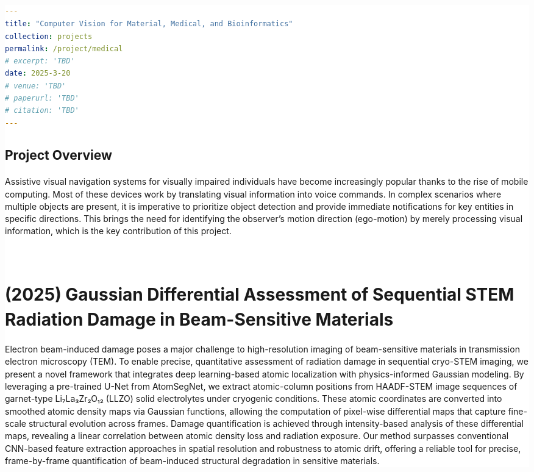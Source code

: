 ```yaml
---
title: "Computer Vision for Material, Medical, and Bioinformatics"
collection: projects
permalink: /project/medical
# excerpt: 'TBD'
date: 2025-3-20
# venue: 'TBD'
# paperurl: 'TBD'
# citation: 'TBD'
---
```



## Project Overview
Assistive visual navigation systems for visually impaired individuals have become increasingly popular thanks to the rise of mobile computing. Most of these devices work by translating visual information into voice commands. In complex scenarios where multiple objects are present, it is imperative to prioritize object detection and provide immediate notifications for key entities in specific directions. This brings the need for identifying the observer’s motion direction (ego-motion) by merely processing visual information, which is the key contribution of this project.

<br> 







# (2025) Gaussian Differential Assessment of Sequential STEM Radiation Damage in Beam-Sensitive Materials

Electron beam-induced damage poses a major challenge to high-resolution imaging of beam-sensitive materials in transmission electron microscopy (TEM). To enable precise, quantitative assessment of radiation damage in sequential cryo-STEM imaging, we present a novel framework that integrates deep learning-based atomic localization with physics-informed Gaussian modeling. By leveraging a pre-trained U-Net from AtomSegNet, we extract atomic-column positions from HAADF-STEM image sequences of garnet-type Li₇La₃Zr₂O₁₂ (LLZO) solid electrolytes under cryogenic conditions. These atomic coordinates are converted into smoothed atomic density maps via Gaussian functions, allowing the computation of pixel-wise differential maps that capture fine-scale structural evolution across frames. Damage quantification is achieved through intensity-based analysis of these differential maps, revealing a linear correlation between atomic density loss and radiation exposure. Our method surpasses conventional CNN-based feature extraction approaches in spatial resolution and robustness to atomic drift, offering a reliable tool for precise, frame-by-frame quantification of beam-induced structural degradation in sensitive materials.

<div align="center">
